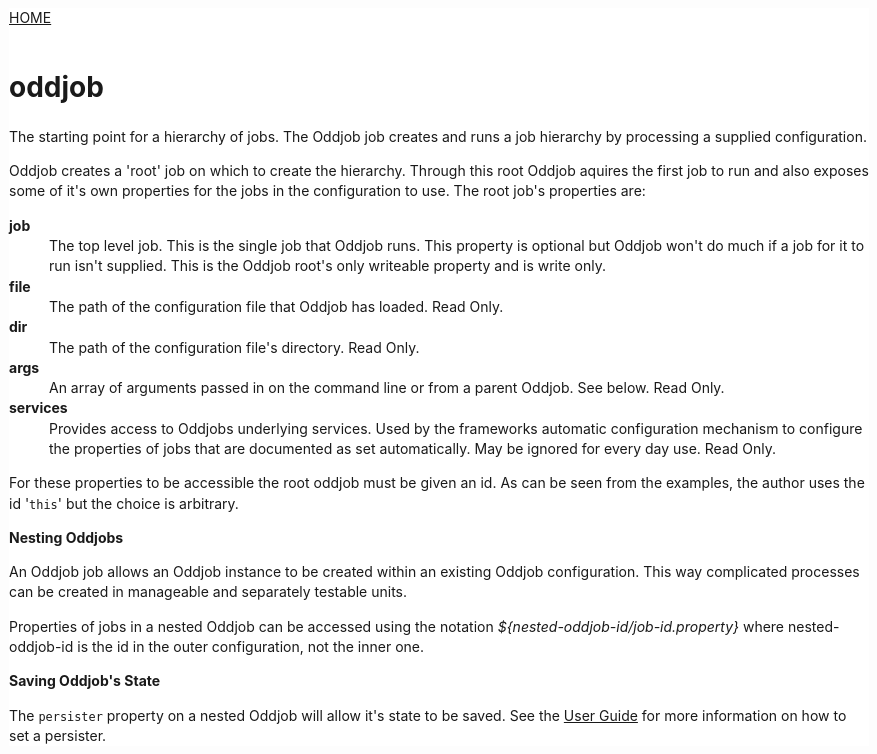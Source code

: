 [HOME](../../README.md)
# oddjob

The starting point for a hierarchy of jobs. The Oddjob job
creates and runs a job hierarchy by processing a supplied configuration.


Oddjob creates a 'root' job on which to create the hierarchy. Through this
root Oddjob aquires the first job to run and also exposes some of it's own
properties for the jobs in the configuration to use. The root job's properties
are:

<dl>
<dt><b>job</b></dt>
<dd>The top level job. This is the single job that Oddjob runs. This property is
optional but Oddjob won't do much if a job for it to run isn't supplied.
This is the Oddjob root's only writeable property and is write only.</dd>
<dt><b>file</b></dt>
<dd>The path of the configuration file that Oddjob has loaded. Read Only.</dd>
<dt><b>dir</b></dt>
<dd>The path of the configuration file's directory. Read Only.</dd>
<dt><b>args</b></dt>
<dd>An array of arguments passed in on the command line or from a parent
Oddjob. See below. Read Only.</dd>
<dt><b>services</b></dt>
<dd>Provides access to Oddjobs underlying services. Used by
the frameworks automatic configuration mechanism to configure the properties
of jobs that are documented as set automatically. May be ignored for every day
use. Read Only.</dd>
</dl>


For these properties to be accessible the root oddjob must be given an id.
As can be seen from the examples, the author uses the id '<code>this</code>'
but the choice is arbitrary.


<b>Nesting Oddjobs</b>



An Oddjob job allows an Oddjob instance to be created within an existing Oddjob
configuration. This way complicated processes can be created in manageable and
separately testable units.


Properties of jobs in a nested Oddjob can be accessed using the notation
<i>${nested-oddjob-id/job-id.property}</i> where nested-oddjob-id is the id in
the outer configuration, not the inner one.

<b>Saving Oddjob's State</b>



The <code>persister</code> property on a nested Oddjob will allow it's state to
be saved. See the
<a href="http://rgordon.co.uk/projects/oddjob/userguide/saving.html">User Guide</a>
for more information on how to set a persister.
